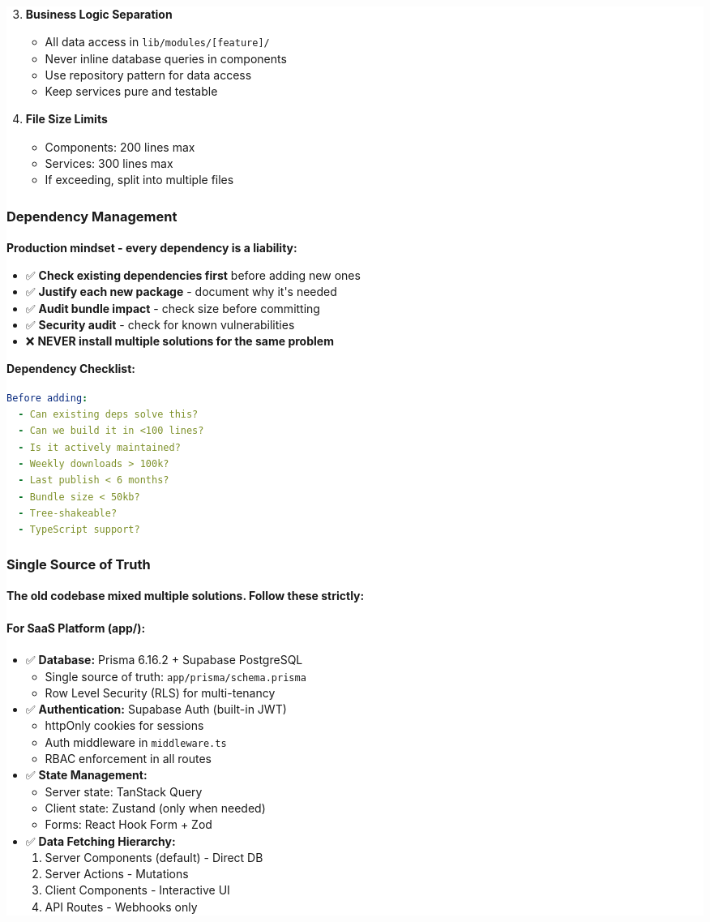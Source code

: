3. **Business Logic Separation**
   - All data access in `lib/modules/[feature]/`
   - Never inline database queries in components
   - Use repository pattern for data access
   - Keep services pure and testable

4. **File Size Limits**
   - Components: 200 lines max
   - Services: 300 lines max
   - If exceeding, split into multiple files

### Dependency Management

**Production mindset - every dependency is a liability:**

- ✅ **Check existing dependencies first** before adding new ones
- ✅ **Justify each new package** - document why it's needed
- ✅ **Audit bundle impact** - check size before committing
- ✅ **Security audit** - check for known vulnerabilities
- ❌ **NEVER install multiple solutions for the same problem**

**Dependency Checklist:**
```yaml
Before adding:
  - Can existing deps solve this?
  - Can we build it in <100 lines?
  - Is it actively maintained?
  - Weekly downloads > 100k?
  - Last publish < 6 months?
  - Bundle size < 50kb?
  - Tree-shakeable?
  - TypeScript support?
```

### Single Source of Truth

**The old codebase mixed multiple solutions. Follow these strictly:**

#### For SaaS Platform (app/):
- ✅ **Database:** Prisma 6.16.2 + Supabase PostgreSQL
  - Single source of truth: `app/prisma/schema.prisma`
  - Row Level Security (RLS) for multi-tenancy
- ✅ **Authentication:** Supabase Auth (built-in JWT)
  - httpOnly cookies for sessions
  - Auth middleware in `middleware.ts`
  - RBAC enforcement in all routes
- ✅ **State Management:**
  - Server state: TanStack Query
  - Client state: Zustand (only when needed)
  - Forms: React Hook Form + Zod
- ✅ **Data Fetching Hierarchy:**
  1. Server Components (default) - Direct DB
  2. Server Actions - Mutations
  3. Client Components - Interactive UI
  4. API Routes - Webhooks only
